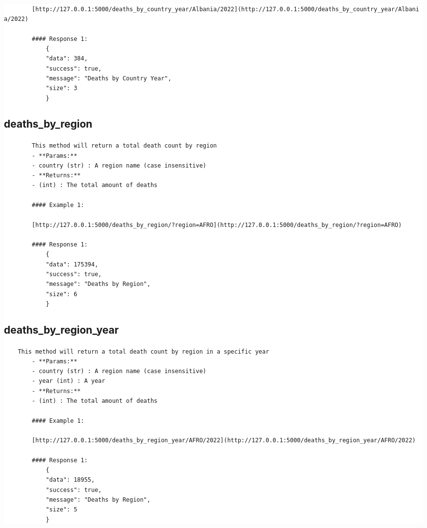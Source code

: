             [http://127.0.0.1:5000/deaths_by_country_year/Albania/2022](http://127.0.0.1:5000/deaths_by_country_year/Albania/2022)

            #### Response 1:
                {
                "data": 384,
                "success": true,
                "message": "Deaths by Country Year",
                "size": 3
                }
                
## deaths_by_region

            This method will return a total death count by region
            - **Params:**
            - country (str) : A region name (case insensitive)
            - **Returns:**
            - (int) : The total amount of deaths

            #### Example 1:

            [http://127.0.0.1:5000/deaths_by_region/?region=AFRO](http://127.0.0.1:5000/deaths_by_region/?region=AFRO)

            #### Response 1:
                {
                "data": 175394,
                "success": true,
                "message": "Deaths by Region",
                "size": 6
                }
                

## deaths_by_region_year

        This method will return a total death count by region in a specific year
            - **Params:**
            - country (str) : A region name (case insensitive)
            - year (int) : A year
            - **Returns:**
            - (int) : The total amount of deaths

            #### Example 1:

            [http://127.0.0.1:5000/deaths_by_region_year/AFRO/2022](http://127.0.0.1:5000/deaths_by_region_year/AFRO/2022)

            #### Response 1:
                {
                "data": 18955,
                "success": true,
                "message": "Deaths by Region",
                "size": 5
                }
                